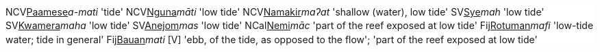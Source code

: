 <tr>
<td>NCV</td><td><a href="../languages/paamese">Paamese</a></td><td><i>a-mati</i></td>
<td>
'<span>tide</span>'</td>
</tr>
<tr>
<td>NCV</td><td><a href="../languages/nguna">Nguna</a></td><td><i>māti</i></td>
<td>
'<span>low tide</span>'</td>
</tr>
<tr>
<td>NCV</td><td><a href="../languages/namakir">Namakir</a></td><td><i>maʔat</i></td>
<td>
'<span>shallow (water), low tide</span>'</td>
</tr>
<tr>
<td>SV</td><td><a href="../languages/sye">Sye</a></td><td><i>mah</i></td>
<td>
'<span>low tide</span>'</td>
</tr>
<tr>
<td>SV</td><td><a href="../languages/kwamera">Kwamera</a></td><td><i>maha</i></td>
<td>
'<span>low tide</span>'</td>
</tr>
<tr>
<td>SV</td><td><a href="../languages/anejom">Anejom</a></td><td><i>mas</i></td>
<td>
'<span>low tide</span>'</td>
</tr>
<tr>
<td>NCal</td><td><a href="../languages/nemi">Nemi</a></td><td><i>māc</i></td>
<td>
'<span>part of the reef exposed at low tide</span>'</td>
</tr>
<tr>
<td>Fij</td><td><a href="../languages/rotuman">Rotuman</a></td><td><i>mafi</i></td>
<td>
'<span>low-tide water; tide in general</span>'</td>
</tr>
<tr>
<td>Fij</td><td><a href="../languages/bauanfijian">Bauan</a></td><td><i>mati</i></td>
<td>
[V] '<span>ebb, of the tide, as opposed to the flow</span>'; '<span>part of the reef exposed at low tide</span>'</td>
</tr>
</table>




<a id="p-104"></a>
